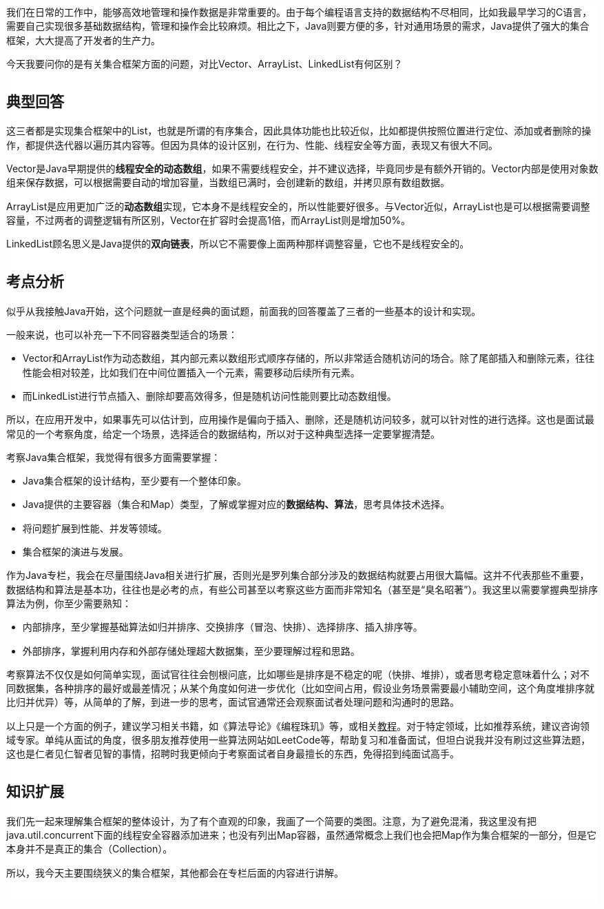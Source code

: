 <audio title="第8讲 _ 对比Vector、ArrayList、LinkedList有何区别？" src="https://static001.geekbang.org/resource/audio/d8/ae/d8ed06ea052e0673c2aa9200f0cdd4ae.mp3" controls="controls"></audio> 
<p>我们在日常的工作中，能够高效地管理和操作数据是非常重要的。由于每个编程语言支持的数据结构不尽相同，比如我最早学习的C语言，需要自己实现很多基础数据结构，管理和操作会比较麻烦。相比之下，Java则要方便的多，针对通用场景的需求，Java提供了强大的集合框架，大大提高了开发者的生产力。</p>
<p>今天我要问你的是有关集合框架方面的问题，<span class="orange">对比Vector、ArrayList、LinkedList有何区别？</span></p>
<h2>典型回答</h2>
<p>这三者都是实现集合框架中的List，也就是所谓的有序集合，因此具体功能也比较近似，比如都提供按照位置进行定位、添加或者删除的操作，都提供迭代器以遍历其内容等。但因为具体的设计区别，在行为、性能、线程安全等方面，表现又有很大不同。</p>
<p>Vector是Java早期提供的<strong>线程安全的动态数组</strong>，如果不需要线程安全，并不建议选择，毕竟同步是有额外开销的。Vector内部是使用对象数组来保存数据，可以根据需要自动的增加容量，当数组已满时，会创建新的数组，并拷贝原有数组数据。</p>
<p>ArrayList是应用更加广泛的<strong>动态数组</strong>实现，它本身不是线程安全的，所以性能要好很多。与Vector近似，ArrayList也是可以根据需要调整容量，不过两者的调整逻辑有所区别，Vector在扩容时会提高1倍，而ArrayList则是增加50%。</p>
<p>LinkedList顾名思义是Java提供的<strong>双向链表</strong>，所以它不需要像上面两种那样调整容量，它也不是线程安全的。</p>
<h2>考点分析</h2>
<p>似乎从我接触Java开始，这个问题就一直是经典的面试题，前面我的回答覆盖了三者的一些基本的设计和实现。</p>

<p>一般来说，也可以补充一下不同容器类型适合的场景：</p>
<ul>
<li>
<p>Vector和ArrayList作为动态数组，其内部元素以数组形式顺序存储的，所以非常适合随机访问的场合。除了尾部插入和删除元素，往往性能会相对较差，比如我们在中间位置插入一个元素，需要移动后续所有元素。</p>
</li>
<li>
<p>而LinkedList进行节点插入、删除却要高效得多，但是随机访问性能则要比动态数组慢。</p>
</li>
</ul>
<p>所以，在应用开发中，如果事先可以估计到，应用操作是偏向于插入、删除，还是随机访问较多，就可以针对性的进行选择。这也是面试最常见的一个考察角度，给定一个场景，选择适合的数据结构，所以对于这种典型选择一定要掌握清楚。</p>
<p>考察Java集合框架，我觉得有很多方面需要掌握：</p>
<ul>
<li>
<p>Java集合框架的设计结构，至少要有一个整体印象。</p>
</li>
<li>
<p>Java提供的主要容器（集合和Map）类型，了解或掌握对应的<strong>数据结构、算法</strong>，思考具体技术选择。</p>
</li>
<li>
<p>将问题扩展到性能、并发等领域。</p>
</li>
<li>
<p>集合框架的演进与发展。</p>
</li>
</ul>
<p>作为Java专栏，我会在尽量围绕Java相关进行扩展，否则光是罗列集合部分涉及的数据结构就要占用很大篇幅。这并不代表那些不重要，数据结构和算法是基本功，往往也是必考的点，有些公司甚至以考察这些方面而非常知名（甚至是“臭名昭著”）。我这里以需要掌握典型排序算法为例，你至少需要熟知：</p>
<ul>
<li>
<p>内部排序，至少掌握基础算法如归并排序、交换排序（冒泡、快排）、选择排序、插入排序等。</p>
</li>
<li>
<p>外部排序，掌握利用内存和外部存储处理超大数据集，至少要理解过程和思路。</p>
</li>
</ul>
<p>考察算法不仅仅是如何简单实现，面试官往往会刨根问底，比如哪些是排序是不稳定的呢（快排、堆排），或者思考稳定意味着什么；对不同数据集，各种排序的最好或最差情况；从某个角度如何进一步优化（比如空间占用，假设业务场景需要最小辅助空间，这个角度堆排序就比归并优异）等，从简单的了解，到进一步的思考，面试官通常还会观察面试者处理问题和沟通时的思路。</p>
<p>以上只是一个方面的例子，建议学习相关书籍，如《算法导论》《编程珠玑》等，或相关<a href="https://www.coursera.org/learn/algorithms-part1">教程</a>。对于特定领域，比如推荐系统，建议咨询领域专家。单纯从面试的角度，很多朋友推荐使用一些算法网站如LeetCode等，帮助复习和准备面试，但坦白说我并没有刷过这些算法题，这也是仁者见仁智者见智的事情，招聘时我更倾向于考察面试者自身最擅长的东西，免得招到纯面试高手。</p>
<h2>知识扩展</h2>
<p>我们先一起来理解集合框架的整体设计，为了有个直观的印象，我画了一个简要的类图。注意，为了避免混淆，我这里没有把java.util.concurrent下面的线程安全容器添加进来；也没有列出Map容器，虽然通常概念上我们也会把Map作为集合框架的一部分，但是它本身并不是真正的集合（Collection）。</p>
<p>所以，我今天主要围绕狭义的集合框架，其他都会在专栏后面的内容进行讲解。</p>
<p><img src="https://static001.geekbang.org/resource/image/67/c7/675536edf1563b11ab7ead0def1215c7.png" alt="" /></p>